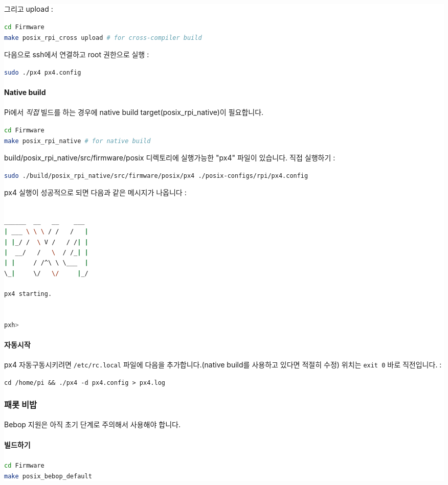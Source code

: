 그리고 upload :

```sh
cd Firmware
make posix_rpi_cross upload # for cross-compiler build
```

다음으로 ssh에서 연결하고 root 권한으로 실행 :

```sh
sudo ./px4 px4.config
```

#### Native build

Pi에서 *직접* 빌드를 하는 경우에 native build target(posix_rpi_native)이 필요합니다.

```sh
cd Firmware
make posix_rpi_native # for native build
```

build/posix_rpi_native/src/firmware/posix 디렉토리에 실행가능한 "px4" 파일이 있습니다.
직접 실행하기 :

```sh
sudo ./build/posix_rpi_native/src/firmware/posix/px4 ./posix-configs/rpi/px4.config
```

px4 실행이 성공적으로 되면 다음과 같은 메시지가 나옵니다 :

```sh

______  __   __    ___
| ___ \ \ \ / /   /   |
| |_/ /  \ V /   / /| |
|  __/   /   \  / /_| |
| |     / /^\ \ \___  |
\_|     \/   \/     |_/

px4 starting.


pxh>
```

#### 자동시작
px4 자동구동시키려면 `/etc/rc.local` 파일에 다음을 추가합니다.(native build를 사용하고 있다면 적절히 수정) 위치는 `exit 0` 바로 직전입니다. :
```
cd /home/pi && ./px4 -d px4.config > px4.log
```


### 패롯 비밥

Bebop 지원은 아직 초기 단계로 주의해서 사용해야 합니다.

#### 빌드하기
```sh
cd Firmware
make posix_bebop_default
```

